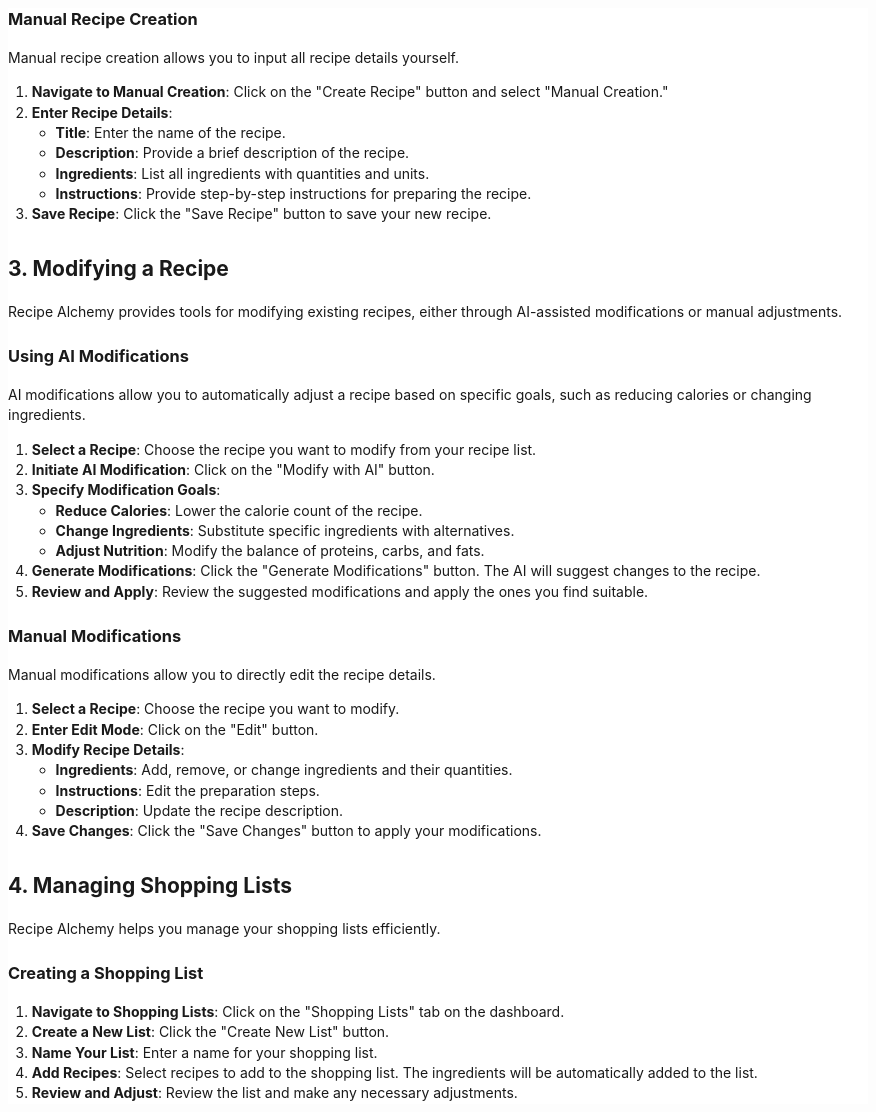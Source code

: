 ### Manual Recipe Creation

Manual recipe creation allows you to input all recipe details yourself.

1.  **Navigate to Manual Creation**: Click on the "Create Recipe" button and select "Manual Creation."
2.  **Enter Recipe Details**:
    *   **Title**: Enter the name of the recipe.
    *   **Description**: Provide a brief description of the recipe.
    *   **Ingredients**: List all ingredients with quantities and units.
    *   **Instructions**: Provide step-by-step instructions for preparing the recipe.
3.  **Save Recipe**: Click the "Save Recipe" button to save your new recipe.

## 3. Modifying a Recipe

Recipe Alchemy provides tools for modifying existing recipes, either through AI-assisted modifications or manual adjustments.

### Using AI Modifications

AI modifications allow you to automatically adjust a recipe based on specific goals, such as reducing calories or changing ingredients.

1.  **Select a Recipe**: Choose the recipe you want to modify from your recipe list.
2.  **Initiate AI Modification**: Click on the "Modify with AI" button.
3.  **Specify Modification Goals**:
    *   **Reduce Calories**: Lower the calorie count of the recipe.
    *   **Change Ingredients**: Substitute specific ingredients with alternatives.
    *   **Adjust Nutrition**: Modify the balance of proteins, carbs, and fats.
4.  **Generate Modifications**: Click the "Generate Modifications" button. The AI will suggest changes to the recipe.
5.  **Review and Apply**: Review the suggested modifications and apply the ones you find suitable.

### Manual Modifications

Manual modifications allow you to directly edit the recipe details.

1.  **Select a Recipe**: Choose the recipe you want to modify.
2.  **Enter Edit Mode**: Click on the "Edit" button.
3.  **Modify Recipe Details**:
    *   **Ingredients**: Add, remove, or change ingredients and their quantities.
    *   **Instructions**: Edit the preparation steps.
    *   **Description**: Update the recipe description.
4.  **Save Changes**: Click the "Save Changes" button to apply your modifications.

## 4. Managing Shopping Lists

Recipe Alchemy helps you manage your shopping lists efficiently.

### Creating a Shopping List

1.  **Navigate to Shopping Lists**: Click on the "Shopping Lists" tab on the dashboard.
2.  **Create a New List**: Click the "Create New List" button.
3.  **Name Your List**: Enter a name for your shopping list.
4.  **Add Recipes**: Select recipes to add to the shopping list. The ingredients will be automatically added to the list.
5.  **Review and Adjust**: Review the list and make any necessary adjustments.

